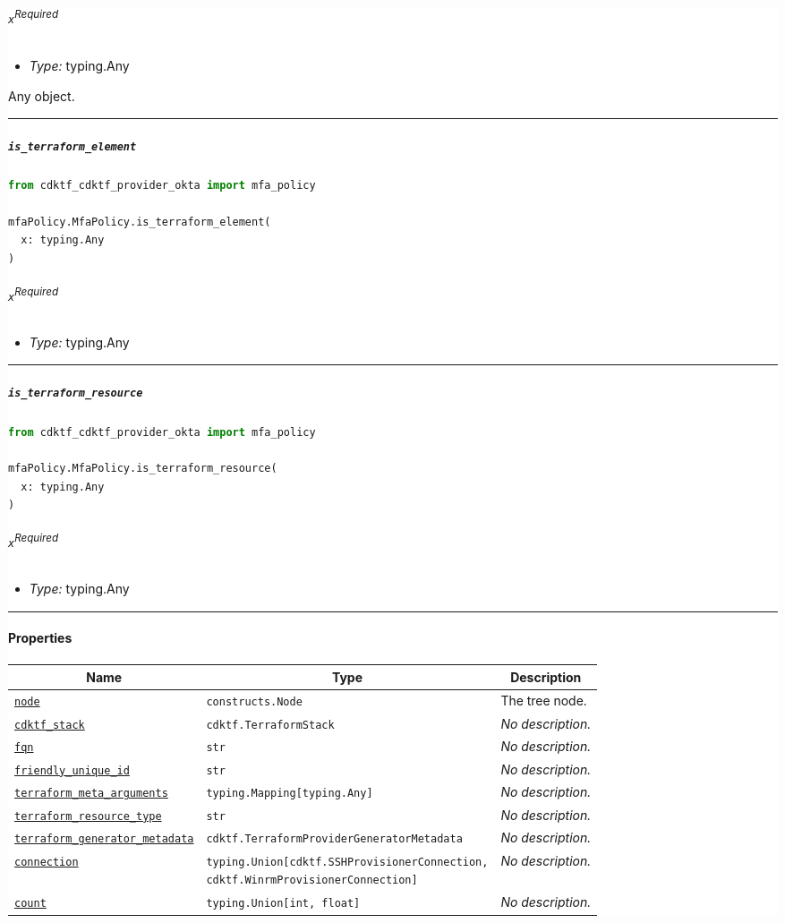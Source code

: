 ###### `x`<sup>Required</sup> <a name="x" id="@cdktf/provider-okta.mfaPolicy.MfaPolicy.isConstruct.parameter.x"></a>

- *Type:* typing.Any

Any object.

---

##### `is_terraform_element` <a name="is_terraform_element" id="@cdktf/provider-okta.mfaPolicy.MfaPolicy.isTerraformElement"></a>

```python
from cdktf_cdktf_provider_okta import mfa_policy

mfaPolicy.MfaPolicy.is_terraform_element(
  x: typing.Any
)
```

###### `x`<sup>Required</sup> <a name="x" id="@cdktf/provider-okta.mfaPolicy.MfaPolicy.isTerraformElement.parameter.x"></a>

- *Type:* typing.Any

---

##### `is_terraform_resource` <a name="is_terraform_resource" id="@cdktf/provider-okta.mfaPolicy.MfaPolicy.isTerraformResource"></a>

```python
from cdktf_cdktf_provider_okta import mfa_policy

mfaPolicy.MfaPolicy.is_terraform_resource(
  x: typing.Any
)
```

###### `x`<sup>Required</sup> <a name="x" id="@cdktf/provider-okta.mfaPolicy.MfaPolicy.isTerraformResource.parameter.x"></a>

- *Type:* typing.Any

---

#### Properties <a name="Properties" id="Properties"></a>

| **Name** | **Type** | **Description** |
| --- | --- | --- |
| <code><a href="#@cdktf/provider-okta.mfaPolicy.MfaPolicy.property.node">node</a></code> | <code>constructs.Node</code> | The tree node. |
| <code><a href="#@cdktf/provider-okta.mfaPolicy.MfaPolicy.property.cdktfStack">cdktf_stack</a></code> | <code>cdktf.TerraformStack</code> | *No description.* |
| <code><a href="#@cdktf/provider-okta.mfaPolicy.MfaPolicy.property.fqn">fqn</a></code> | <code>str</code> | *No description.* |
| <code><a href="#@cdktf/provider-okta.mfaPolicy.MfaPolicy.property.friendlyUniqueId">friendly_unique_id</a></code> | <code>str</code> | *No description.* |
| <code><a href="#@cdktf/provider-okta.mfaPolicy.MfaPolicy.property.terraformMetaArguments">terraform_meta_arguments</a></code> | <code>typing.Mapping[typing.Any]</code> | *No description.* |
| <code><a href="#@cdktf/provider-okta.mfaPolicy.MfaPolicy.property.terraformResourceType">terraform_resource_type</a></code> | <code>str</code> | *No description.* |
| <code><a href="#@cdktf/provider-okta.mfaPolicy.MfaPolicy.property.terraformGeneratorMetadata">terraform_generator_metadata</a></code> | <code>cdktf.TerraformProviderGeneratorMetadata</code> | *No description.* |
| <code><a href="#@cdktf/provider-okta.mfaPolicy.MfaPolicy.property.connection">connection</a></code> | <code>typing.Union[cdktf.SSHProvisionerConnection, cdktf.WinrmProvisionerConnection]</code> | *No description.* |
| <code><a href="#@cdktf/provider-okta.mfaPolicy.MfaPolicy.property.count">count</a></code> | <code>typing.Union[int, float]</code> | *No description.* |